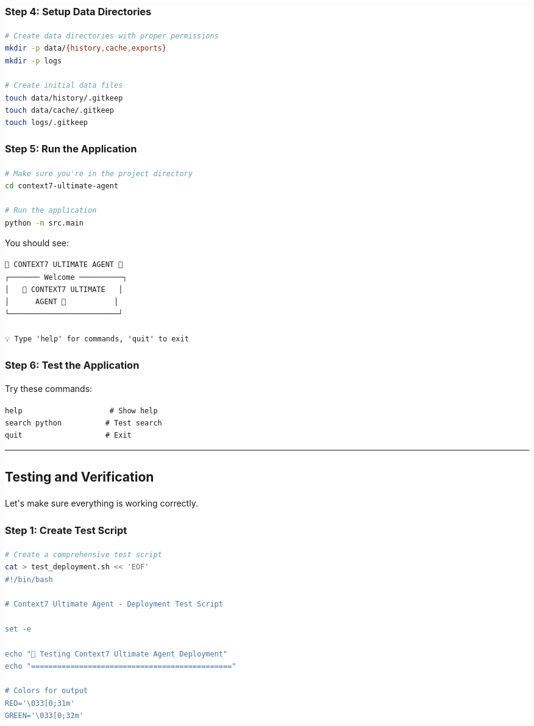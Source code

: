 ### Step 4: Setup Data Directories

```bash
# Create data directories with proper permissions
mkdir -p data/{history,cache,exports}
mkdir -p logs

# Create initial data files
touch data/history/.gitkeep
touch data/cache/.gitkeep
touch logs/.gitkeep
```

### Step 5: Run the Application

```bash
# Make sure you're in the project directory
cd context7-ultimate-agent

# Run the application
python -m src.main
```

You should see:
```
🌟 CONTEXT7 ULTIMATE AGENT 🌟
┌─────── Welcome ──────────┐
│   🌟 CONTEXT7 ULTIMATE   │
│      AGENT 🌟           │
└─────────────────────────┘

💡 Type 'help' for commands, 'quit' to exit
```

### Step 6: Test the Application

Try these commands:
```
help                    # Show help
search python          # Test search
quit                   # Exit
```

---

## Testing and Verification

Let's make sure everything is working correctly.

### Step 1: Create Test Script

```bash
# Create a comprehensive test script
cat > test_deployment.sh << 'EOF'
#!/bin/bash

# Context7 Ultimate Agent - Deployment Test Script

set -e

echo "🧪 Testing Context7 Ultimate Agent Deployment"
echo "=============================================="

# Colors for output
RED='\033[0;31m'
GREEN='\033[0;32m'
```